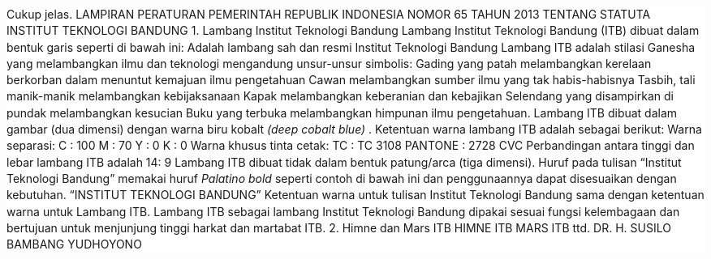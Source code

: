 Cukup jelas. LAMPIRAN PERATURAN PEMERINTAH REPUBLIK INDONESIA NOMOR 65 TAHUN 2013 TENTANG STATUTA INSTITUT TEKNOLOGI BANDUNG 1. Lambang Institut Teknologi Bandung Lambang Institut Teknologi Bandung (ITB) dibuat dalam bentuk garis seperti di bawah ini: Adalah lambang sah dan resmi Institut Teknologi Bandung Lambang ITB adalah stilasi Ganesha yang melambangkan ilmu dan teknologi mengandung unsur-unsur simbolis: Gading yang patah melambangkan kerelaan berkorban dalam menuntut kemajuan ilmu pengetahuan Cawan melambangkan sumber ilmu yang tak habis-habisnya Tasbih, tali manik-manik melambangkan kebijaksanaan Kapak melambangkan keberanian dan kebajikan Selendang yang disampirkan di pundak melambangkan kesucian Buku yang terbuka melambangkan himpunan ilmu pengetahuan. Lambang ITB dibuat dalam gambar (dua dimensi) dengan warna biru kobalt _(deep cobalt blue)_ . Ketentuan warna lambang ITB adalah sebagai berikut: Warna separasi: C : 100 M : 70 Y : 0 K : 0 Warna khusus tinta cetak: TC : TC 3108 PANTONE : 2728 CVC Perbandingan antara tinggi dan lebar lambang ITB adalah 14: 9 Lambang ITB dibuat tidak dalam bentuk patung/arca (tiga dimensi). Huruf pada tulisan “Institut Teknologi Bandung” memakai huruf _Palatino bold_ seperti contoh di bawah ini dan penggunaannya dapat disesuaikan dengan kebutuhan. “INSTITUT TEKNOLOGI BANDUNG” Ketentuan warna untuk tulisan Institut Teknologi Bandung sama dengan ketentuan warna untuk Lambang ITB. Lambang ITB sebagai lambang Institut Teknologi Bandung dipakai sesuai fungsi kelembagaan dan bertujuan untuk menjunjung tinggi harkat dan martabat ITB.
2. Himne dan Mars ITB HIMNE ITB MARS ITB ttd. DR. H. SUSILO BAMBANG YUDHOYONO